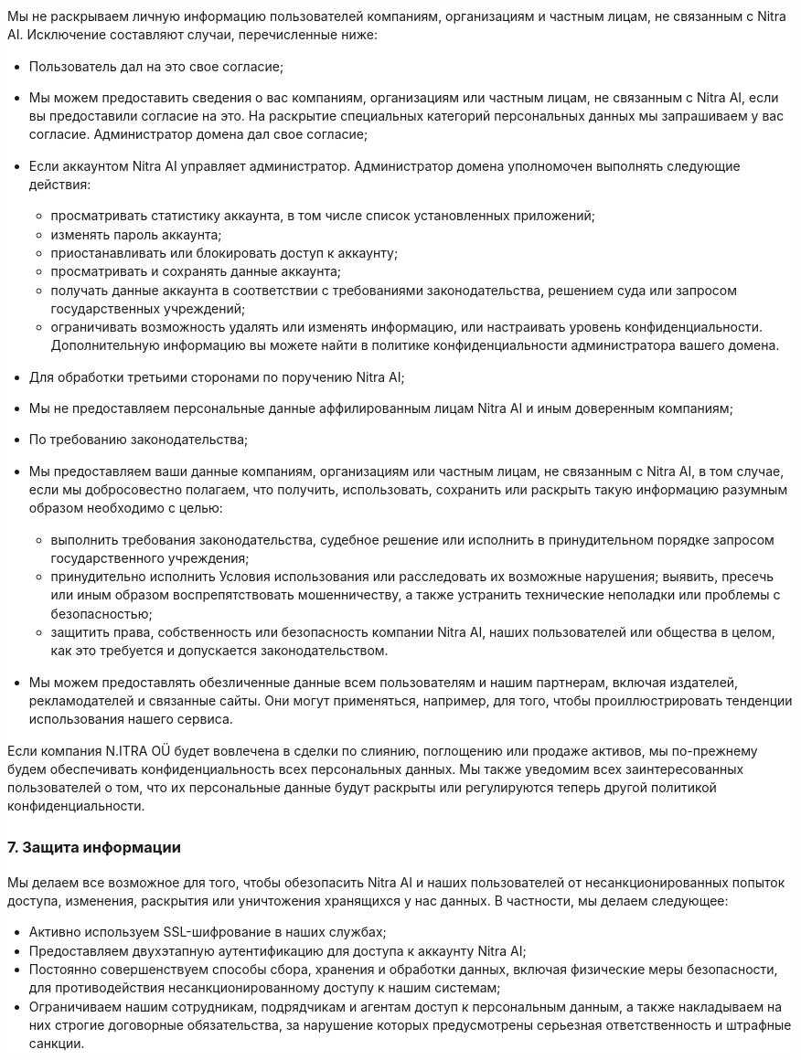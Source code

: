 Мы не раскрываем личную информацию пользователей компаниям, организациям и частным лицам, не связанным с Nitra AI.
Исключение составляют случаи, перечисленные ниже:

* Пользователь дал на это свое согласие;
* Мы можем предоставить сведения о вас компаниям, организациям или частным лицам, не связанным с Nitra AI, если вы предоставили согласие на это. На раскрытие специальных категорий персональных данных мы запрашиваем у вас согласие. Администратор домена дал свое согласие;
* Если аккаунтом Nitra AI управляет администратор. Администратор домена уполномочен выполнять следующие действия:
    - просматривать статистику аккаунта, в том числе список установленных приложений;
    - изменять пароль аккаунта;
    - приостанавливать или блокировать доступ к аккаунту;
    - просматривать и сохранять данные аккаунта;
    - получать данные аккаунта в соответствии с требованиями законодательства, решением суда или запросом государственных учреждений;
    - ограничивать возможность удалять или изменять информацию, или настраивать уровень конфиденциальности.
    Дополнительную информацию вы можете найти в политике конфиденциальности администратора вашего домена.
* Для обработки третьими сторонами по поручению Nitra AI;
* Мы не предоставляем персональные данные аффилированным лицам Nitra AI и иным доверенным компаниям;
* По требованию законодательства;
* Мы предоставляем ваши данные компаниям, организациям или частным лицам, не связанным с Nitra AI, в том случае, если мы добросовестно полагаем, что получить, использовать, сохранить или раскрыть такую информацию разумным образом необходимо с целью:
    - выполнить требования законодательства, судебное решение или исполнить в принудительном порядке запросом государственного учреждения;
    - принудительно исполнить Условия использования или расследовать их возможные нарушения;
выявить, пресечь или иным образом воспрепятствовать мошенничеству, а также устранить технические неполадки или проблемы с безопасностью;
    - защитить права, собственность или безопасность компании Nitra AI, наших пользователей или общества в целом, как это требуется и допускается законодательством.

* Мы можем предоставлять обезличенные данные всем пользователям и нашим партнерам, включая издателей, рекламодателей и связанные сайты. Они могут применяться, например, для того, чтобы проиллюстрировать тенденции использования нашего сервиса.

Если компания N.ITRA OÜ будет вовлечена в сделки по слиянию, поглощению или продаже активов, мы по-прежнему будем обеспечивать конфиденциальность всех персональных данных. Мы также уведомим всех заинтересованных пользователей о том, что их персональные данные будут раскрыты или регулируются теперь другой политикой конфиденциальности.

### 7. Защита информации
Мы делаем все возможное для того, чтобы обезопасить Nitra AI и наших пользователей от несанкционированных попыток доступа, изменения, раскрытия или уничтожения хранящихся у нас данных. В частности, мы делаем следующее:

* Активно используем SSL-шифрование в наших службах;
* Предоставляем двухэтапную аутентификацию для доступа к аккаунту Nitra AI;
* Постоянно совершенствуем способы сбора, хранения и обработки данных, включая физические меры безопасности, для противодействия несанкционированному доступу к нашим системам;
* Ограничиваем нашим сотрудникам, подрядчикам и агентам доступ к персональным данным, а также накладываем на них строгие договорные обязательства, за нарушение которых предусмотрены серьезная ответственность и штрафные санкции.
